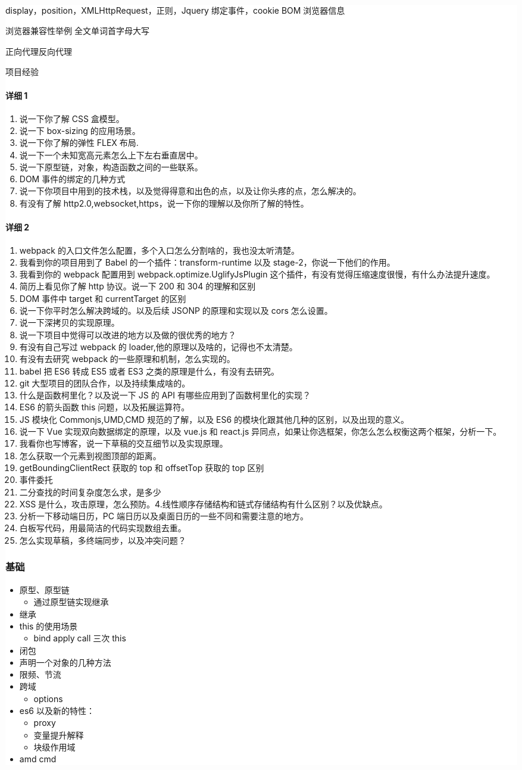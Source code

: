 display，position，XMLHttpRequest，正则，Jquery 绑定事件，cookie
BOM 浏览器信息

浏览器兼容性举例
全文单词首字母大写

正向代理反向代理

项目经验

#### 详细 1

1. 说一下你了解 CSS 盒模型。
2. 说一下 box-sizing 的应用场景。
3. 说一下你了解的弹性 FLEX 布局.
4. 说一下一个未知宽高元素怎么上下左右垂直居中。
5. 说一下原型链，对象，构造函数之间的一些联系。
6. DOM 事件的绑定的几种方式
7. 说一下你项目中用到的技术栈，以及觉得得意和出色的点，以及让你头疼的点，怎么解决的。
8. 有没有了解 http2.0,websocket,https，说一下你的理解以及你所了解的特性。

#### 详细 2

1. webpack 的入口文件怎么配置，多个入口怎么分割啥的，我也没太听清楚。
2. 我看到你的项目用到了 Babel 的一个插件：transform-runtime 以及 stage-2，你说一下他们的作用。
3. 我看到你的 webpack 配置用到 webpack.optimize.UglifyJsPlugin 这个插件，有没有觉得压缩速度很慢，有什么办法提升速度。
4. 简历上看见你了解 http 协议。说一下 200 和 304 的理解和区别
5. DOM 事件中 target 和 currentTarget 的区别
6. 说一下你平时怎么解决跨域的。以及后续 JSONP 的原理和实现以及 cors 怎么设置。
7. 说一下深拷贝的实现原理。
8. 说一下项目中觉得可以改进的地方以及做的很优秀的地方？
9. 有没有自己写过 webpack 的 loader,他的原理以及啥的，记得也不太清楚。
10. 有没有去研究 webpack 的一些原理和机制，怎么实现的。
11. babel 把 ES6 转成 ES5 或者 ES3 之类的原理是什么，有没有去研究。
12. git 大型项目的团队合作，以及持续集成啥的。
13. 什么是函数柯里化？以及说一下 JS 的 API 有哪些应用到了函数柯里化的实现？
14. ES6 的箭头函数 this 问题，以及拓展运算符。
15. JS 模块化 Commonjs,UMD,CMD 规范的了解，以及 ES6 的模块化跟其他几种的区别，以及出现的意义。
16. 说一下 Vue 实现双向数据绑定的原理，以及 vue.js 和 react.js 异同点，如果让你选框架，你怎么怎么权衡这两个框架，分析一下。
17. 我看你也写博客，说一下草稿的交互细节以及实现原理。
18. 怎么获取一个元素到视图顶部的距离。
19. getBoundingClientRect 获取的 top 和 offsetTop 获取的 top 区别
20. 事件委托
21. 二分查找的时间复杂度怎么求，是多少
22. XSS 是什么，攻击原理，怎么预防。4.线性顺序存储结构和链式存储结构有什么区别？以及优缺点。
23. 分析一下移动端日历，PC 端日历以及桌面日历的一些不同和需要注意的地方。
24. 白板写代码，用最简洁的代码实现数组去重。
25. 怎么实现草稿，多终端同步，以及冲突问题？

### 基础

- 原型、原型链
  - 通过原型链实现继承
- 继承
- this 的使用场景
  - bind apply call 三次 this
- 闭包
- 声明一个对象的几种方法
- 限频、节流
- 跨域
  - options
- es6 以及新的特性：
  - proxy
  - 变量提升解释
  - 块级作用域
- amd cmd